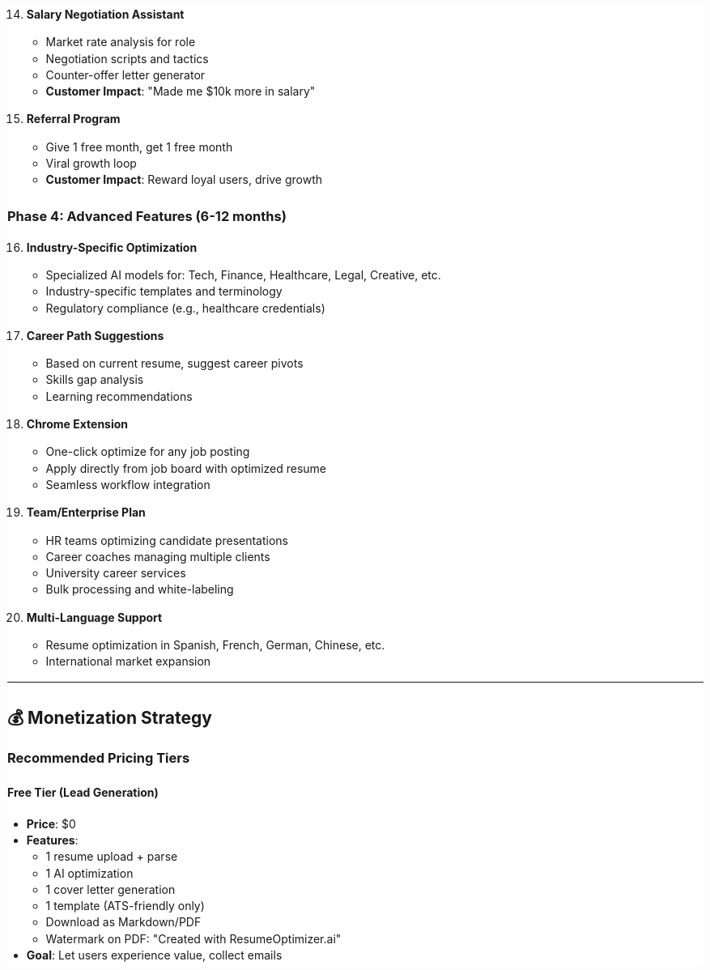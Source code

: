 14. **Salary Negotiation Assistant**
    - Market rate analysis for role
    - Negotiation scripts and tactics
    - Counter-offer letter generator
    - **Customer Impact**: "Made me $10k more in salary"

15. **Referral Program**
    - Give 1 free month, get 1 free month
    - Viral growth loop
    - **Customer Impact**: Reward loyal users, drive growth

### Phase 4: Advanced Features (6-12 months)

16. **Industry-Specific Optimization**
    - Specialized AI models for: Tech, Finance, Healthcare, Legal, Creative, etc.
    - Industry-specific templates and terminology
    - Regulatory compliance (e.g., healthcare credentials)

17. **Career Path Suggestions**
    - Based on current resume, suggest career pivots
    - Skills gap analysis
    - Learning recommendations

18. **Chrome Extension**
    - One-click optimize for any job posting
    - Apply directly from job board with optimized resume
    - Seamless workflow integration

19. **Team/Enterprise Plan**
    - HR teams optimizing candidate presentations
    - Career coaches managing multiple clients
    - University career services
    - Bulk processing and white-labeling

20. **Multi-Language Support**
    - Resume optimization in Spanish, French, German, Chinese, etc.
    - International market expansion

---

## 💰 Monetization Strategy

### Recommended Pricing Tiers

#### Free Tier (Lead Generation)
- **Price**: $0
- **Features**:
  - 1 resume upload + parse
  - 1 AI optimization
  - 1 cover letter generation
  - 1 template (ATS-friendly only)
  - Download as Markdown/PDF
  - Watermark on PDF: "Created with ResumeOptimizer.ai"
- **Goal**: Let users experience value, collect emails
